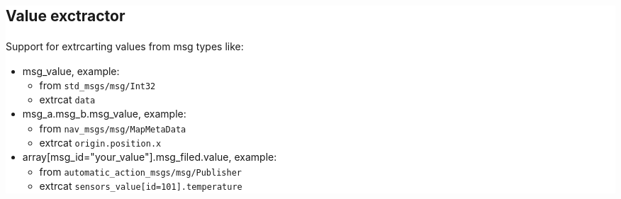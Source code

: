 ## Value  exctractor
Support for extrcarting values from msg types like:
- msg_value, example: 
  - from `std_msgs/msg/Int32` 
  - extrcat `data`
- msg_a.msg_b.msg_value, example: 
   - from `nav_msgs/msg/MapMetaData` 
   - extrcat `origin.position.x`
- array[msg_id="your_value"].msg_filed.value, example:
   - from `automatic_action_msgs/msg/Publisher` 
   - extrcat `sensors_value[id=101].temperature`

